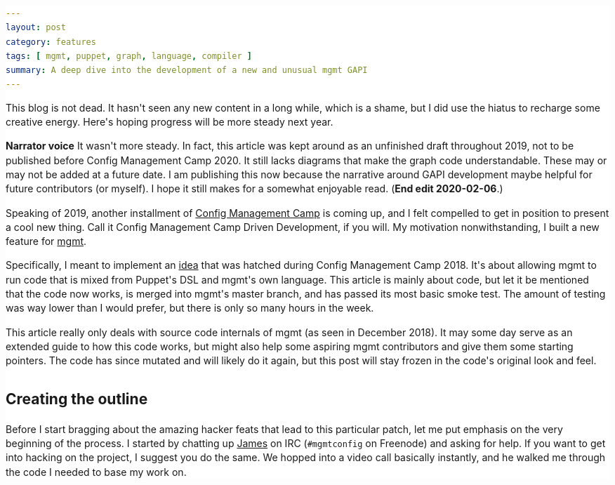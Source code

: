 ```yaml
---
layout: post
category: features
tags: [ mgmt, puppet, graph, language, compiler ]
summary: A deep dive into the development of a new and unusual mgmt GAPI
---
```


This blog is not dead. It hasn't seen any new content in a long while,
which is a shame, but I did use the hiatus to recharge some creative
energy. Here's hoping progress will be more steady next year.

**Narrator voice** It wasn't more steady. In fact, this article
was kept around as an unfinished draft throughout 2019, not to be
published before Config Management Camp 2020. It still lacks
diagrams that make the graph code understandable. These may or may
not be added at a future date.
I am publishing this now because the narrative around GAPI
development maybe helpful for future contributors (or myself).
I hope it still makes for a somewhat enjoyable read.
(**End edit 2020-02-06**.)

Speaking of 2019, another installment of
[Config Management Camp](https://cfgmgmtcamp.eu/) is coming up,
and I felt compelled to get in position to present a cool new
thing. Call it Config Management Camp Driven Development, if you will.
My motivation nonwithstanding, I built a new feature for
[mgmt](https://github.com/purpleidea/mgmt/).

Specifically, I meant to implement an
[idea](/hacks/2018/02/13/thinking-about-migration-from-puppet-to-mgmt/)
that was hatched during Config Management Camp 2018.
It's about allowing mgmt to run code that is mixed from Puppet's DSL
and mgmt's own language. This article is mainly about code,
but let it be mentioned that the code now works, is merged
into mgmt's master branch, and has passed its most basic smoke test.
The amount of testing was way lower than I would prefer, but there is
only so many hours in the week.

This article really only deals with source code internals
of mgmt (as seen in December 2018). It may some day serve as an
extended guide to how this code works, but might also help some
aspiring mgmt contributors and give them some starting pointers.
The code has since mutated and will likely do it again, but this
post will stay frozen in the code's original look and feel.

## Creating the outline

Before I start bragging about the amazing hacker feats that lead to
this particular patch, let me put emphasis on the very beginning
of the process. I started by chatting up [James](https://purpleidea.com/about/)
on IRC (`#mgmtconfig` on Freenode) and asking for help. If you want
to get into hacking on the project, I suggest you do the same. We hopped
into a video call basically instantly, and he walked me through
the code I needed to base my work on.
